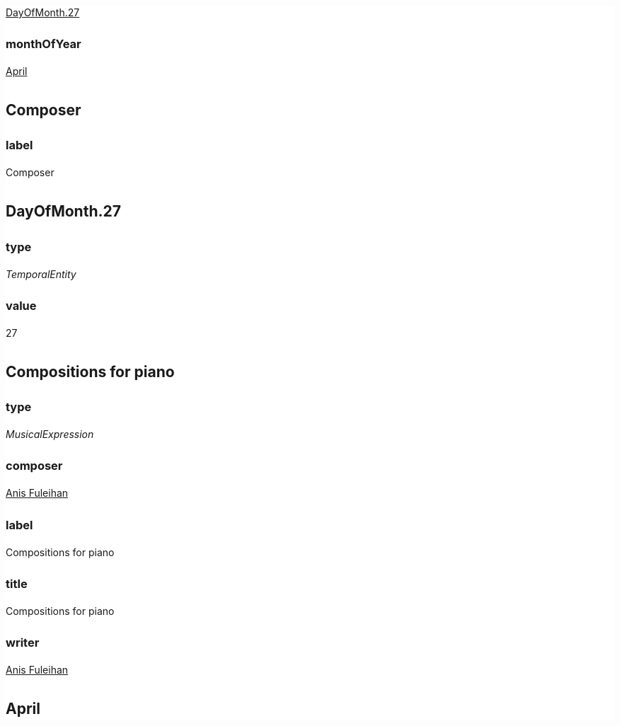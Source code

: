 
[DayOfMonth.27](#DayOfMonth.27)

### monthOfYear


[April](#April)

## Composer

### label


Composer

## DayOfMonth.27

### type


*TemporalEntity*

### value


27

## Compositions for piano

### type


*MusicalExpression*

### composer


[Anis Fuleihan](#Anis-Fuleihan)

### label


Compositions for piano

### title


Compositions for piano

### writer


[Anis Fuleihan](#Anis-Fuleihan)

## April
